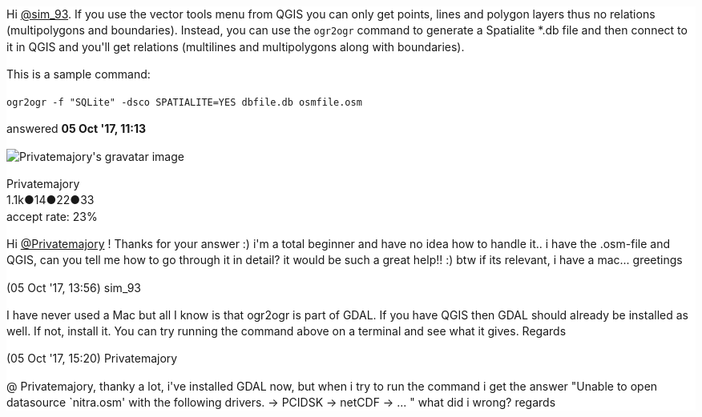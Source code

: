 <p>Hi <a href="https://help.openstreetmap.org/users/14271/sim_93">@sim_93</a>. If you use the vector tools menu from QGIS you can only get points, lines and polygon layers thus no relations (multipolygons and boundaries). Instead, you can use the <code>ogr2ogr</code> command to generate a Spatialite *.db file and then connect to it in QGIS and you'll get relations (multilines and multipolygons along with boundaries).</p>
<p>This is a sample command:</p>
<pre><code>ogr2ogr -f &quot;SQLite&quot; -dsco SPATIALITE=YES dbfile.db osmfile.osm</code></pre>
</div>
<div class="answer-controls post-controls">
&#10;</div>
<div class="post-update-info-container">
<div class="post-update-info post-update-info-user">
<p>answered <strong>05 Oct '17, 11:13</strong></p>
<img src="https://secure.gravatar.com/avatar/15d45a99f101e06c9e79916af33f8336?s=32&amp;d=identicon&amp;r=g" class="gravatar" width="32" height="32" alt="Privatemajory&#39;s gravatar image" />
<p><span>Privatemajory</span><br />
<span class="score" title="1125 reputation points"><span>1.1k</span></span><span title="14 badges"><span class="badge1">●</span><span class="badgecount">14</span></span><span title="22 badges"><span class="silver">●</span><span class="badgecount">22</span></span><span title="33 badges"><span class="bronze">●</span><span class="badgecount">33</span></span><br />
<span class="accept_rate" title="Rate of the user&#39;s accepted answers">accept rate:</span> <span title="Privatemajory has 4 accepted answers">23%</span></p>
</div>
</div>
<div id="comments-container-59968" class="comments-container">
<span id="59971"></span>
<div id="comment-59971" class="comment">
<div id="post-59971-score" class="comment-score">
&#10;</div>
<div class="comment-text">
<p>Hi <a href="https://help.openstreetmap.org/users/14163/privatemajory">@Privatemajory</a> ! Thanks for your answer :) i'm a total beginner and have no idea how to handle it.. i have the .osm-file and QGIS, can you tell me how to go through it in detail? it would be such a great help!! :) btw if its relevant, i have a mac... greetings</p>
</div>
<div id="comment-59971-info" class="comment-info">
<span class="comment-age">(05 Oct '17, 13:56)</span> <span class="comment-user userinfo">sim_93</span>
</div>
</div>
<span id="59975"></span>
<div id="comment-59975" class="comment">
<div id="post-59975-score" class="comment-score">
&#10;</div>
<div class="comment-text">
<p>I have never used a Mac but all I know is that ogr2ogr is part of GDAL. If you have QGIS then GDAL should already be installed as well. If not, install it. You can try running the command above on a terminal and see what it gives. Regards</p>
</div>
<div id="comment-59975-info" class="comment-info">
<span class="comment-age">(05 Oct '17, 15:20)</span> <span class="comment-user userinfo">Privatemajory</span>
</div>
</div>
<span id="60034"></span>
<div id="comment-60034" class="comment">
<div id="post-60034-score" class="comment-score">
&#10;</div>
<div class="comment-text">
<p>@ Privatemajory, thanky a lot, i've installed GDAL now, but when i try to run the command i get the answer "Unable to open datasource `nitra.osm' with the following drivers. -&gt; PCIDSK -&gt; netCDF -&gt; ... " what did i wrong? regards</p>
</div>
<div id="comment-60034-info" class="comment-info">